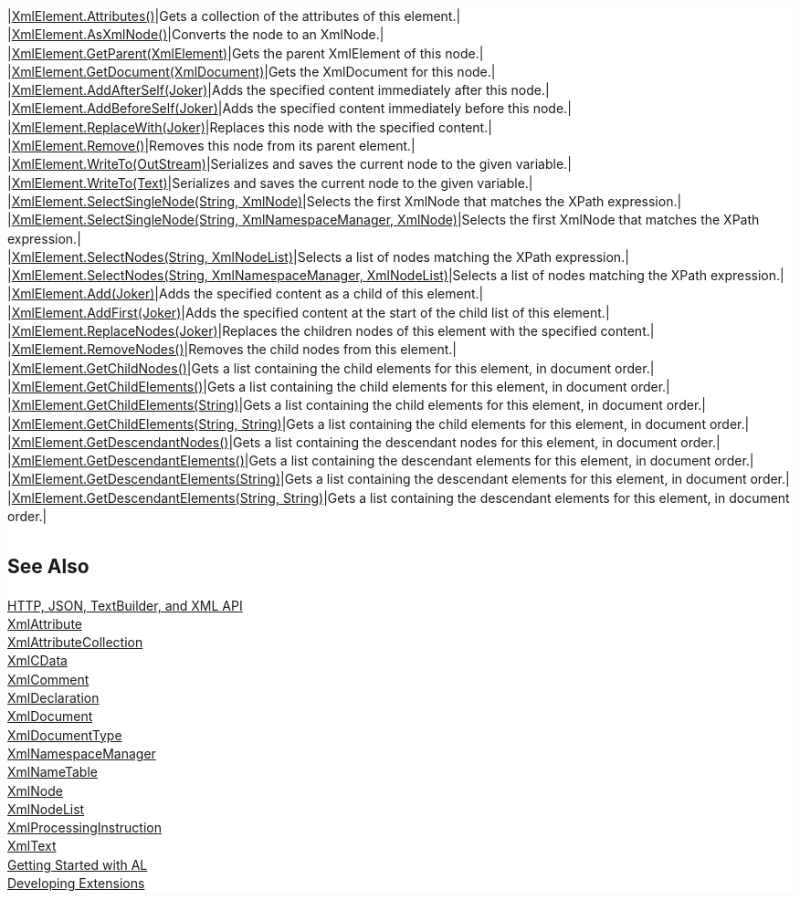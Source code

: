 |[XmlElement.Attributes()](xmlelement-attributes-method.md)|Gets a collection of the attributes of this element.|  
|[XmlElement.AsXmlNode()](xmlelement-asxmlnode-method.md)|Converts the node to an XmlNode.|  
|[XmlElement.GetParent(XmlElement)](xmlelement-getparent-method.md)|Gets the parent XmlElement of this node.|  
|[XmlElement.GetDocument(XmlDocument)](xmlelement-getdocument-method.md)|Gets the XmlDocument for this node.|  
|[XmlElement.AddAfterSelf(Joker)](xmlelement-addafterself-method.md)|Adds the specified content immediately after this node.|  
|[XmlElement.AddBeforeSelf(Joker)](xmlelement-addbeforeself-method.md)|Adds the specified content immediately before this node.|  
|[XmlElement.ReplaceWith(Joker)](xmlelement-replacewith-method.md)|Replaces this node with the specified content.|  
|[XmlElement.Remove()](xmlelement-remove-method.md)|Removes this node from its parent element.|  
|[XmlElement.WriteTo(OutStream)](xmlelement-writeto-outstream-method.md)|Serializes and saves the current node to the given variable.|  
|[XmlElement.WriteTo(Text)](xmlelement-writeto-text-method.md)|Serializes and saves the current node to the given variable.|  
|[XmlElement.SelectSingleNode(String, XmlNode)](xmlelement-selectsinglenode-xpath-node-method.md)|Selects the first XmlNode that matches the XPath expression.|  
|[XmlElement.SelectSingleNode(String, XmlNamespaceManager, XmlNode)](xmlelement-selectsinglenode-xpath-namespacemanager-node-method.md)|Selects the first XmlNode that matches the XPath expression.|  
|[XmlElement.SelectNodes(String, XmlNodeList)](xmlelement-selectnodes-xpath-nodelist-method.md)|Selects a list of nodes matching the XPath expression.|  
|[XmlElement.SelectNodes(String, XmlNamespaceManager, XmlNodeList)](xmlelement-selectnodes-xpath-namespacemanager-nodelist-method.md)|Selects a list of nodes matching the XPath expression.|  
|[XmlElement.Add(Joker)](xmlelement-add-method.md)|Adds the specified content as a child of this element.|  
|[XmlElement.AddFirst(Joker)](xmlelement-addfirst-method.md)|Adds the specified content at the start of the child list of this element.|  
|[XmlElement.ReplaceNodes(Joker)](xmlelement-replacenodes-method.md)|Replaces the children nodes of this element with the specified content.|  
|[XmlElement.RemoveNodes()](xmlelement-removenodes-method.md)|Removes the child nodes from this element.|  
|[XmlElement.GetChildNodes()](xmlelement-getchildnodes-method.md)|Gets a list containing the child elements for this element, in document order.|  
|[XmlElement.GetChildElements()](xmlelement-getchildelements--method.md)|Gets a list containing the child elements for this element, in document order.|  
|[XmlElement.GetChildElements(String)](xmlelement-getchildelements-name-method.md)|Gets a list containing the child elements for this element, in document order.|  
|[XmlElement.GetChildElements(String, String)](xmlelement-getchildelements-localname-namespaceuri-method.md)|Gets a list containing the child elements for this element, in document order.|  
|[XmlElement.GetDescendantNodes()](xmlelement-getdescendantnodes-method.md)|Gets a list containing the descendant nodes for this element, in document order.|  
|[XmlElement.GetDescendantElements()](xmlelement-getdescendantelements--method.md)|Gets a list containing the descendant elements for this element, in document order.|  
|[XmlElement.GetDescendantElements(String)](xmlelement-getdescendantelements-name-method.md)|Gets a list containing the descendant elements for this element, in document order.|  
|[XmlElement.GetDescendantElements(String, String)](xmlelement-getdescendantelements-localname-namespaceuri-method.md)|Gets a list containing the descendant elements for this element, in document order.|  

## See Also
[HTTP, JSON, TextBuilder, and XML API](../devenv-restapi-overview.md)  
[XmlAttribute](xmlattribute-class.md)  
[XmlAttributeCollection](xmlattributecollection-class.md)  
[XmlCData](xmlcdata-class.md)  
[XmlComment](xmlcomment-class.md)  
[XmlDeclaration](xmldeclaration-class.md)  
[XmlDocument](xmldocument-class.md)  
[XmlDocumentType](xmldocument-class.md)  
[XmlNamespaceManager](xmlnamespacemanager-class.md)  
[XmlNameTable](xmlnametable-class.md)  
[XmlNode](xmlnode-class.md)  
[XmlNodeList](xmlnodelist-class.md)  
[XmlProcessingInstruction](xmlprocessinginstruction-class.md)  
[XmlText](xmltext-class.md)  
[Getting Started with AL](../devenv-get-started.md)  
[Developing Extensions](../devenv-dev-overview.md)  